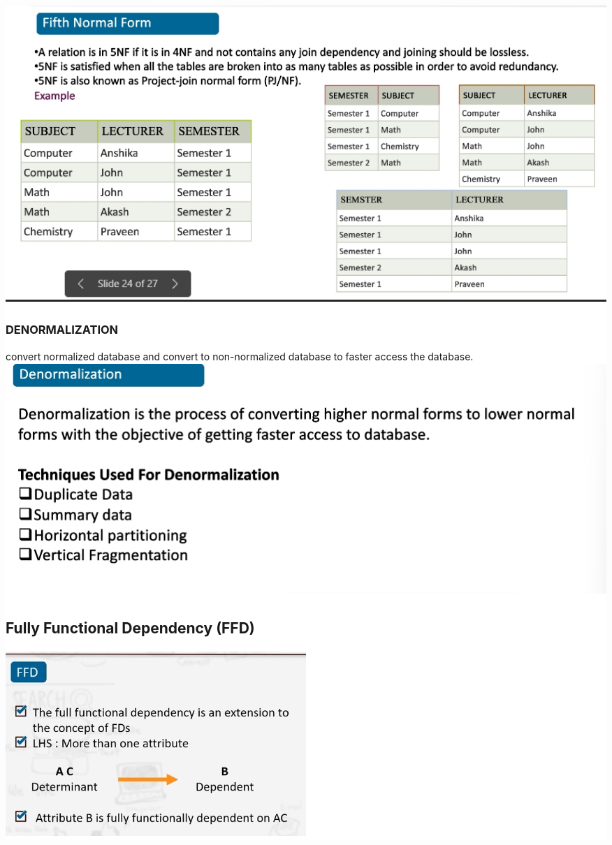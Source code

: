 ![](M10.JPG)

### DENORMALIZATION 
convert normalized database and convert to non-normalized database to faster access the database. 
![](m11.JPG)

## Fully Functional Dependency (FFD)
![](FFD.JPG)